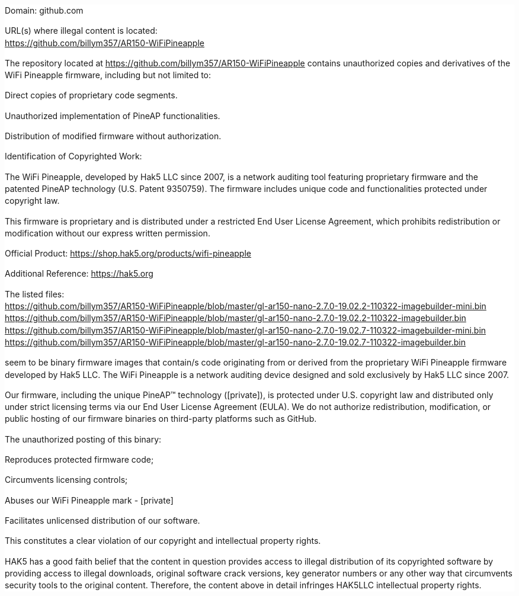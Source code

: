 Domain: github.com

URL(s) where illegal content is located:  
https://github.com/billym357/AR150-WiFiPineapple

The repository located at https://github.com/billym357/AR150-WiFiPineapple contains unauthorized copies and derivatives of the WiFi Pineapple firmware, including but not limited to:

Direct copies of proprietary code segments.

Unauthorized implementation of PineAP functionalities.

Distribution of modified firmware without authorization.

Identification of Copyrighted Work:

The WiFi Pineapple, developed by Hak5 LLC since 2007, is a network auditing tool featuring proprietary firmware and the patented PineAP technology (U.S. Patent 9350759). The firmware includes unique code and functionalities protected under copyright law.

This firmware is proprietary and is distributed under a restricted End User License Agreement, which prohibits redistribution or modification without our express written permission.

Official Product: https://shop.hak5.org/products/wifi-pineapple

Additional Reference: https://hak5.org

The listed files:  
https://github.com/billym357/AR150-WiFiPineapple/blob/master/gl-ar150-nano-2.7.0-19.02.2-110322-imagebuilder-mini.bin  
https://github.com/billym357/AR150-WiFiPineapple/blob/master/gl-ar150-nano-2.7.0-19.02.2-110322-imagebuilder.bin  
https://github.com/billym357/AR150-WiFiPineapple/blob/master/gl-ar150-nano-2.7.0-19.02.7-110322-imagebuilder-mini.bin  
https://github.com/billym357/AR150-WiFiPineapple/blob/master/gl-ar150-nano-2.7.0-19.02.7-110322-imagebuilder.bin

seem to be binary firmware images that contain/s code originating from or derived from the proprietary WiFi Pineapple firmware developed by Hak5 LLC. The WiFi Pineapple is a network auditing device designed and sold exclusively by Hak5 LLC since 2007.

Our firmware, including the unique PineAP™ technology ([private]), is protected under U.S. copyright law and distributed only under strict licensing terms via our End User License Agreement (EULA). We do not authorize redistribution, modification, or public hosting of our firmware binaries on third-party platforms such as GitHub.

The unauthorized posting of this binary:

Reproduces protected firmware code;

Circumvents licensing controls;

Abuses our WiFi Pineapple mark - [private]

Facilitates unlicensed distribution of our software.

This constitutes a clear violation of our copyright and intellectual property rights.

HAK5 has a good faith belief that the content in question provides access to illegal distribution of its copyrighted software by providing access to illegal downloads, original software crack versions, key generator numbers or any other way that circumvents security tools to the original content. Therefore, the content above in detail infringes HAK5LLC intellectual property rights.
